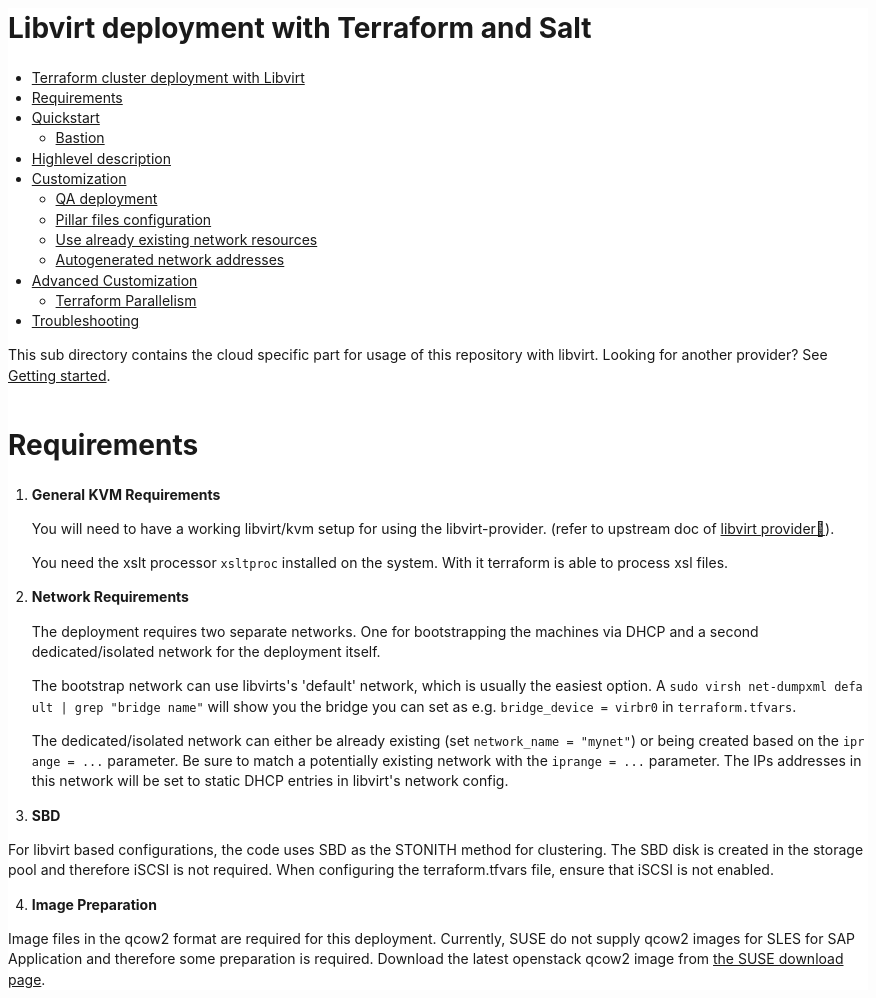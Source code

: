 # Libvirt deployment with Terraform and Salt

* [Terraform cluster deployment with Libvirt](#terraform-cluster-deployment-with-libvirt)
* [Requirements](#requirements)
* [Quickstart](#quickstart)
   * [Bastion](#bastion)
* [Highlevel description](#highlevel-description)
* [Customization](#customization)
   * [QA deployment](#qa-deployment)
   * [Pillar files configuration](#pillar-files-configuration)
   * [Use already existing network resources](#use-already-existing-network-resources)
   * [Autogenerated network addresses](#autogenerated-network-addresses)
* [Advanced Customization](#advanced-customization)
   * [Terraform Parallelism](#terraform-parallelism)
* [Troubleshooting](#troubleshooting)

This sub directory contains the cloud specific part for usage of this
repository with libvirt. Looking for another provider? See
[Getting started](../README.md#getting-started).

# Requirements

1) **General KVM Requirements**

   You will need to have a working libvirt/kvm setup for using the libvirt-provider. (refer to upstream doc of [libvirt provider🔗](https://github.com/dmacvicar/terraform-provider-libvirt)).

   You need the xslt processor `xsltproc` installed on the system. With it terraform is able to process xsl files.

2) **Network Requirements**

   The deployment requires two separate networks. One for bootstrapping the machines via DHCP and a second dedicated/isolated network for the deployment itself.
  
   The bootstrap network can use libvirts's 'default' network, which is usually the easiest option. 
   A `sudo virsh net-dumpxml default | grep "bridge name"` will show you the bridge you can set as e.g. `bridge_device = virbr0` in `terraform.tfvars`.
      
   The dedicated/isolated network can either be already existing (set `network_name = "mynet"`) or being created based on the `iprange = ...` parameter.
   Be sure to match a potentially existing network with the `iprange = ...` parameter.
   The IPs addresses in this network will be set to static DHCP entries in libvirt's network config.
   
3) **SBD**

  For libvirt based configurations, the code uses SBD as the STONITH method for clustering.  The SBD disk is created in the storage pool and therefore iSCSI is not required.  When configuring the terraform.tfvars file, ensure that iSCSI is not enabled.

4) **Image Preparation**

  Image files in the qcow2 format are required for this deployment.  Currently, SUSE do not supply qcow2 images for SLES for SAP Application and therefore some preparation is required.  Download the latest openstack qcow2 image from [the SUSE download page](https://www.suse.com/download/sles/).
